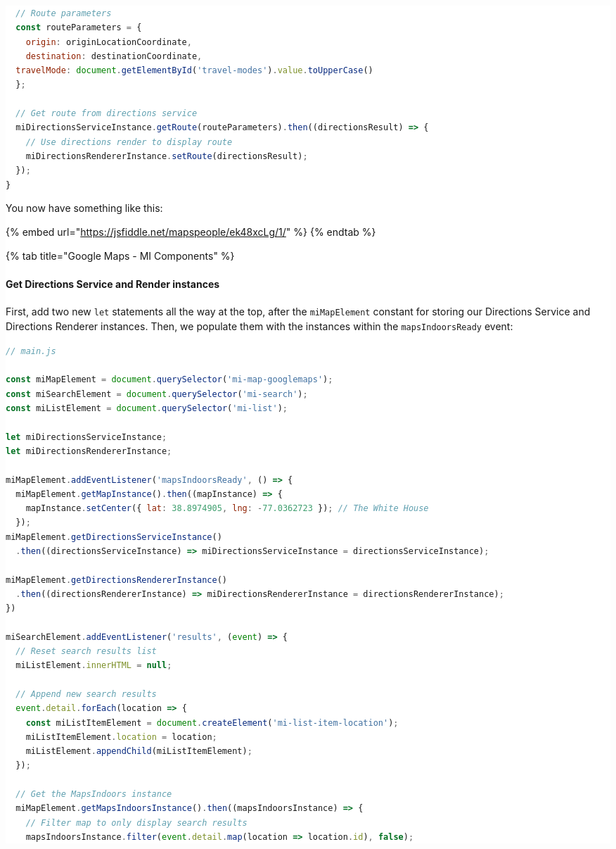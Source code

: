 ```javascript
  // Route parameters
  const routeParameters = {
    origin: originLocationCoordinate,
    destination: destinationCoordinate,
  travelMode: document.getElementById('travel-modes').value.toUpperCase()
  };

  // Get route from directions service
  miDirectionsServiceInstance.getRoute(routeParameters).then((directionsResult) => {
    // Use directions render to display route
    miDirectionsRendererInstance.setRoute(directionsResult);
  });
}
```

You now have something like this:

{% embed url="https://jsfiddle.net/mapspeople/ek48xcLg/1/" %}
{% endtab %}

{% tab title="Google Maps - MI Components" %}
#### Get Directions Service and Render instances <a href="#get-directions-service-and-render-instances" id="get-directions-service-and-render-instances"></a>

First, add two new `let` statements all the way at the top, after the `miMapElement` constant for storing our Directions Service and Directions Renderer instances. Then, we populate them with the instances within the `mapsIndoorsReady` event:

```javascript
// main.js

const miMapElement = document.querySelector('mi-map-googlemaps');
const miSearchElement = document.querySelector('mi-search');
const miListElement = document.querySelector('mi-list');

let miDirectionsServiceInstance;
let miDirectionsRendererInstance;

miMapElement.addEventListener('mapsIndoorsReady', () => {
  miMapElement.getMapInstance().then((mapInstance) => {
    mapInstance.setCenter({ lat: 38.8974905, lng: -77.0362723 }); // The White House
  });
miMapElement.getDirectionsServiceInstance()
  .then((directionsServiceInstance) => miDirectionsServiceInstance = directionsServiceInstance);

miMapElement.getDirectionsRendererInstance()
  .then((directionsRendererInstance) => miDirectionsRendererInstance = directionsRendererInstance);
})

miSearchElement.addEventListener('results', (event) => {
  // Reset search results list
  miListElement.innerHTML = null;

  // Append new search results
  event.detail.forEach(location => {
    const miListItemElement = document.createElement('mi-list-item-location');
    miListItemElement.location = location;
    miListElement.appendChild(miListItemElement);
  });

  // Get the MapsIndoors instance
  miMapElement.getMapsIndoorsInstance().then((mapsIndoorsInstance) => {
    // Filter map to only display search results
    mapsIndoorsInstance.filter(event.detail.map(location => location.id), false);
```